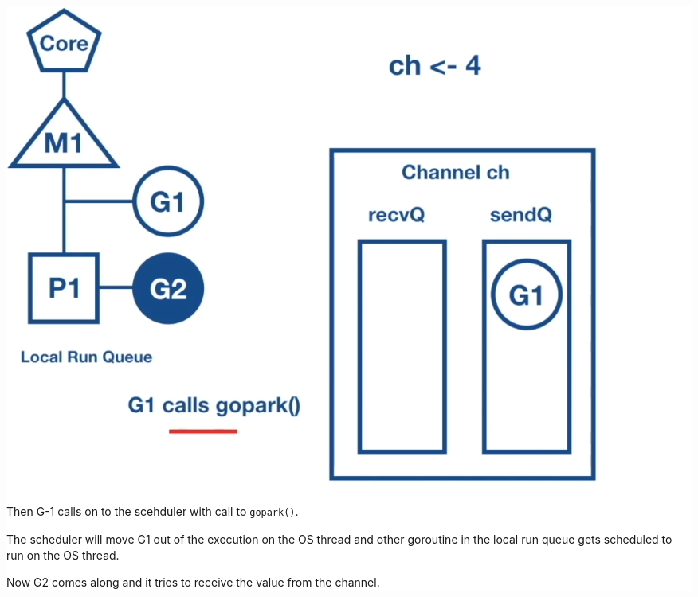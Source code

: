 ![alt text](./images/image-60.png)

Then G-1 calls on to the scehduler with call to `gopark()`.

The scheduler will move G1 out of the execution on the OS thread and other goroutine in the local run queue gets scheduled to run on the OS thread.

Now G2 comes along and it tries to receive the value from the channel.
